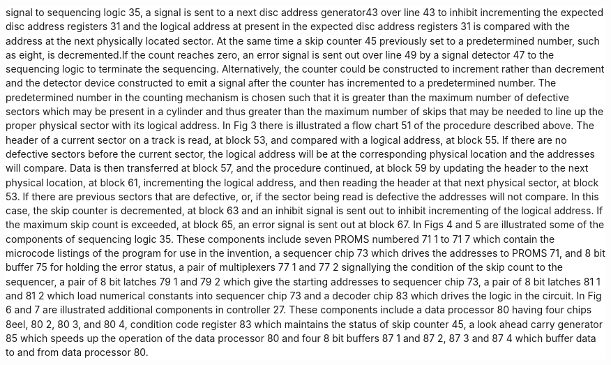 signal to sequencing logic 35, a signal is sent to a next disc address generator43 over line 43 to inhibit incrementing the expected disc address registers 31 and the logical address at present in the expected disc address registers 31 is compared with the address at the next physically located sector. At the same time a skip counter 45 previously set to a predetermined number, such as eight, is decremented.If the count reaches zero, an error signal is sent out over line 49 by a signal detector 47 to the sequencing logic to terminate the sequencing. Alternatively, the counter could be constructed to increment rather than decrement and the detector device constructed to emit a signal after the counter has incremented to a predetermined number. The predetermined number in the counting mechanism is chosen such that it is greater than the maximum number of defective sectors which may be present in a cylinder and thus greater than the maximum number of skips that may be needed to line up the proper physical sector with its logical address. In Fig 3 there is illustrated a flow chart 51 of the procedure described above. The header of a current sector on a track is read, at block 53, and compared with a logical address, at block 55. If there are no defective sectors before the current sector, the logical address will be at the corresponding physical location and the addresses will compare. Data is then transferred at block 57, and the procedure continued, at block 59 by updating the header to the next physical location, at block 61, incrementing the logical address, and then reading the header at that next physical sector, at block 53. If there are previous sectors that are defective, or, if the sector being read is defective the addresses will not compare. In this case, the skip counter is decremented, at block 63 and an inhibit signal is sent out to inhibit incrementing of the logical address. If the maximum skip count is exceeded, at block 65, an error signal is sent out at block 67. In Figs 4 and 5 are illustrated some of the components of sequencing logic 35. These components include seven PROMS numbered 71 1 to 71 7 which contain the microcode listings of the program for use in the invention, a sequencer chip 73 which drives the addresses to PROMS 71, and 8 bit buffer 75 for holding the error status, a pair of multiplexers 77 1 and 77 2 signallying the condition of the skip count to the sequencer, a pair of 8 bit latches 79 1 and 79 2 which give the starting addresses to sequencer chip 73, a pair of 8 bit latches 81 1 and 81 2 which load numerical constants into sequencer chip 73 and a decoder chip 83 which drives the logic in the circuit. In Fig 6 and 7 are illustrated additional components in controller 27. These components include a data processor 80 having four chips 8eel, 80 2, 80 3, and 80 4, condition code register 83 which maintains the status of skip counter 45, a look ahead carry generator 85 which speeds up the operation of the data processor 80 and four 8 bit buffers 87 1 and 87 2, 87 3 and 87 4 which buffer data to and from data processor 80.
